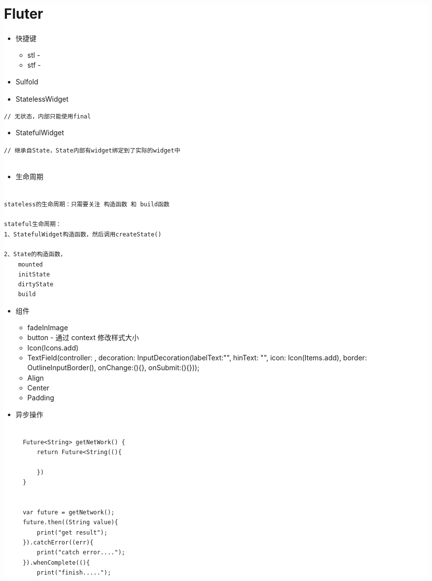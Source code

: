 # Fluter

- 快捷键

  - stl -
  - stf -

- Sulfold

- StatelessWidget

```
// 无状态，内部只能使用final
```

- StatefulWidget

```
// 继承自State，State内部有widget绑定到了实际的widget中


```

- 生命周期

```

stateless的生命周期：只需要关注 构造函数 和 build函数

stateful生命周期：
1、StatefulWidget构造函数，然后调用createState()

2、State的构造函数，
    mounted
    initState
    dirtyState
    build

```

- 组件

  - fadeInImage
  - button - 通过 context 修改样式大小
  - Icon(Icons.add)
  - TextField(controller: , decoration: InputDecoration(labelText:"", hinText: "", icon: Icon(Items.add), border: OutlineInputBorder(), onChange:(){}, onSubmit:(){}));
  - Align
  - Center
  - Padding

- 异步操作

  ```

    Future<String> getNetWork() {
        return Future<String((){

        })
    }


    var future = getNetwork();
    future.then((String value){
        print("get result");
    }).catchError((err){
        print("catch error....");
    }).whenComplete((){
        print("finish.....");
  ```